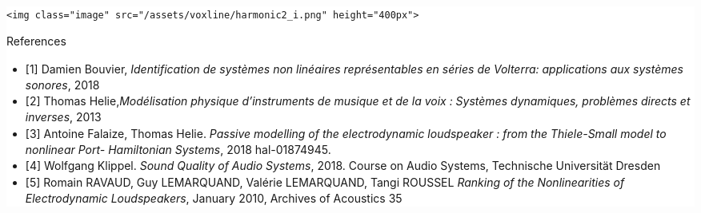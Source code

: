     <img class="image" src="/assets/voxline/harmonic2_i.png" height="400px">
</div>

<p class="section-title"> References </p>

<ul>
    <li><a name="ref1"></a>[1] Damien Bouvier, <i>Identification de systèmes non linéaires représentables en séries de Volterra: applications aux systèmes sonores</i>, 2018</li>
    <li><a name="ref2"></a>[2] Thomas Helie,<i>Modélisation physique d’instruments de musique et de la voix : Systèmes dynamiques, problèmes directs et inverses</i>, 2013</li>
    <li><a name="ref3"></a>[3] Antoine Falaize, Thomas Helie.
<i>Passive modelling of the electrodynamic loudspeaker : from the Thiele-Small model to nonlinear Port-
Hamiltonian Systems</i>, 2018 hal-01874945.</li>
    <li><a name="ref4"></a>[4] Wolfgang Klippel.
<i>Sound Quality of Audio Systems</i>, 2018.
Course on Audio Systems, Technische Universität Dresden</li>
    <li><a name="ref5"></a>[5] Romain RAVAUD, Guy LEMARQUAND, Valérie LEMARQUAND, Tangi ROUSSEL
<i>Ranking of the Nonlinearities of Electrodynamic Loudspeakers</i>, January 2010, Archives of Acoustics 35</li>